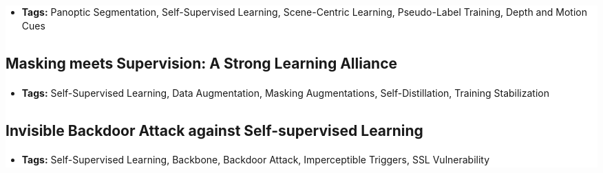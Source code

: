 - **Tags:** Panoptic Segmentation, Self-Supervised Learning, Scene-Centric Learning, Pseudo-Label Training, Depth and Motion Cues
## Masking meets Supervision: A Strong Learning Alliance
- **Tags:** Self-Supervised Learning, Data Augmentation, Masking Augmentations, Self-Distillation, Training Stabilization
## Invisible Backdoor Attack against Self-supervised Learning
- **Tags:** Self-Supervised Learning, Backbone, Backdoor Attack, Imperceptible Triggers, SSL Vulnerability
